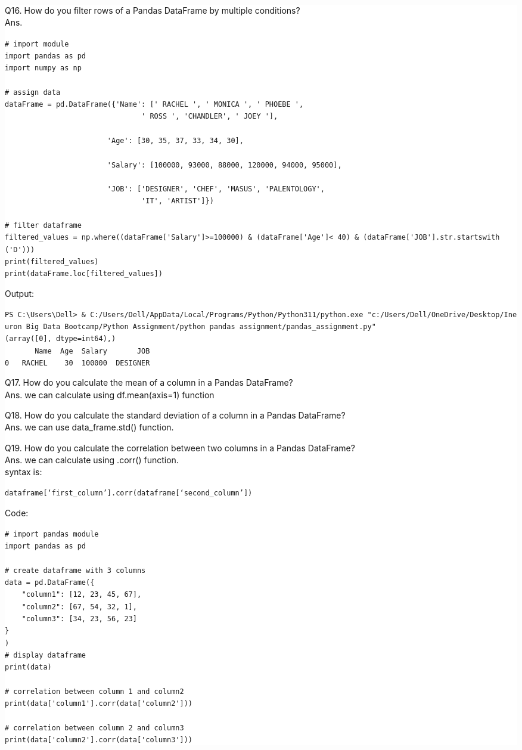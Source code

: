 Q16. How do you filter rows of a Pandas DataFrame by multiple conditions?<br>
Ans.<br>
```
# import module
import pandas as pd
import numpy as np

# assign data
dataFrame = pd.DataFrame({'Name': [' RACHEL ', ' MONICA ', ' PHOEBE ',
								' ROSS ', 'CHANDLER', ' JOEY '],
						
						'Age': [30, 35, 37, 33, 34, 30],
						
						'Salary': [100000, 93000, 88000, 120000, 94000, 95000],
						
						'JOB': ['DESIGNER', 'CHEF', 'MASUS', 'PALENTOLOGY',
								'IT', 'ARTIST']})

# filter dataframe								
filtered_values = np.where((dataFrame['Salary']>=100000) & (dataFrame['Age']< 40) & (dataFrame['JOB'].str.startswith('D')))
print(filtered_values)
print(dataFrame.loc[filtered_values])

```
Output:<br>
```
PS C:\Users\Dell> & C:/Users/Dell/AppData/Local/Programs/Python/Python311/python.exe "c:/Users/Dell/OneDrive/Desktop/Ineuron Big Data Bootcamp/Python Assignment/python pandas assignment/pandas_assignment.py"
(array([0], dtype=int64),)
       Name  Age  Salary       JOB
0   RACHEL    30  100000  DESIGNER
```
Q17. How do you calculate the mean of a column in a Pandas DataFrame?<br>
Ans. we can calculate using df.mean(axis=1) function<br>

Q18. How do you calculate the standard deviation of a column in a Pandas DataFrame?<br>
Ans. we can use data_frame.std() function.<br>

Q19. How do you calculate the correlation between two columns in a Pandas DataFrame?<br>
Ans. we can calculate using .corr() function.<br>
syntax is:<br>
```
dataframe[‘first_column’].corr(dataframe[‘second_column’])
```
Code:<br>
```
# import pandas module
import pandas as pd

# create dataframe with 3 columns
data = pd.DataFrame({
	"column1": [12, 23, 45, 67],
	"column2": [67, 54, 32, 1],
	"column3": [34, 23, 56, 23]
}
)
# display dataframe
print(data)

# correlation between column 1 and column2
print(data['column1'].corr(data['column2']))

# correlation between column 2 and column3
print(data['column2'].corr(data['column3']))
```